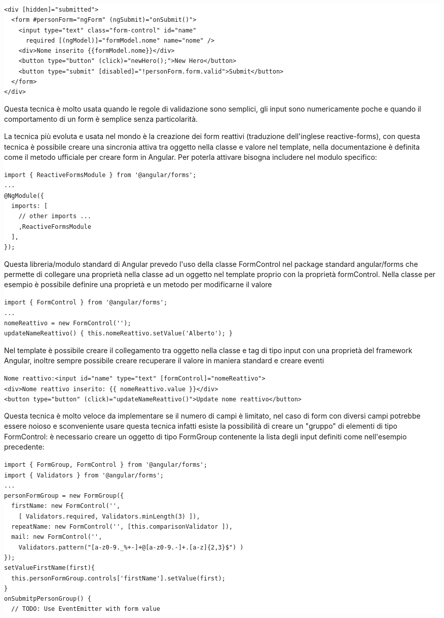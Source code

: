 ```
<div [hidden]="submitted">
  <form #personForm="ngForm" (ngSubmit)="onSubmit()">
    <input type="text" class="form-control" id="name" 
      required [(ngModel)]="formModel.nome" name="nome" />
    <div>Nome inserito {{formModel.nome}}</div>
    <button type="button" (click)="newHero();">New Hero</button>
    <button type="submit" [disabled]="!personForm.form.valid">Submit</button>
  </form>
</div>
```
Questa tecnica è molto usata quando le regole di validazione sono semplici, gli input sono numericamente poche e quando il comportamento di un form è semplice senza particolarità.

La tecnica più evoluta e usata nel mondo è la creazione dei form reattivi (traduzione dell'inglese reactive-forms), con questa tecnica è possibile creare una sincronia attiva tra oggetto nella classe e valore nel template, nella documentazione è definita come il metodo ufficiale per creare form in Angular. Per poterla attivare bisogna includere nel modulo specifico:
```
import { ReactiveFormsModule } from '@angular/forms';
...
@NgModule({
  imports: [
    // other imports ...
    ,ReactiveFormsModule
  ],
});
```
Questa libreria/modulo standard di Angular prevedo l'uso della classe FormControl nel package standard angular/forms che permette di collegare una proprietà nella classe ad un oggetto nel template proprio con la proprietà formControl. Nella classe per esempio è possibile definire una proprietà e un metodo per modificarne il valore
```
import { FormControl } from '@angular/forms';
...
nomeReattivo = new FormControl('');
updateNameReattivo() { this.nomeReattivo.setValue('Alberto'); }
```
Nel template è possibile creare il collegamento tra oggetto nella classe e tag di tipo input con una proprietà del framework Angular, inoltre sempre possibile creare recuperare il valore in maniera standard e creare eventi
```
Nome reattivo:<input id="name" type="text" [formControl]="nomeReattivo">
<div>Nome reattivo inserito: {{ nomeReattivo.value }}</div>
<button type="button" (click)="updateNameReattivo()">Update nome reattivo</button>
```
Questa tecnica è molto veloce da implementare se il numero di campi è limitato, nel caso di form con diversi campi potrebbe essere noioso e sconveniente usare questa tecnica infatti esiste la possibilità di creare un "gruppo" di elementi di tipo FormControl: è necessario creare un oggetto di tipo FormGroup contenente la lista degli input definiti come nell'esempio precedente:
```
import { FormGroup, FormControl } from '@angular/forms';
import { Validators } from '@angular/forms';
...
personFormGroup = new FormGroup({
  firstName: new FormControl('', 
    [ Validators.required, Validators.minLength(3) ]),
  repeatName: new FormControl('', [this.comparisonValidator ]),
  mail: new FormControl('', 
    Validators.pattern("[a-z0-9._%+-]+@[a-z0-9.-]+.[a-z]{2,3}$") )
});
setValueFirstName(first){
  this.personFormGroup.controls['firstName'].setValue(first);
}
onSubmitpPersonGroup() {
  // TODO: Use EventEmitter with form value
```